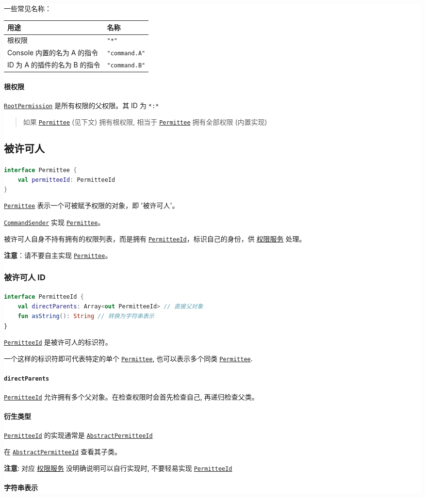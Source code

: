 一些常见名称：

| 用途                       | 名称           |
|:--------------------------|:--------------|
| 根权限                     | `"*"`         |
| Console 内置的名为 A 的指令  | `"command.A"` |
| ID 为 A 的插件的名为 B 的指令 | `"command.B"` |

#### 根权限

[`RootPermission`] 是所有权限的父权限。其 ID 为 `*:*`

> 如果 [`Permittee`] (见下文) 拥有根权限, 相当于 [`Permittee`] 拥有全部权限 (内置实现)

## 被许可人

```kotlin
interface Permittee {
    val permitteeId: PermitteeId
}
```

[`Permittee`] 表示一个可被赋予权限的对象，即 '被许可人'。

[`CommandSender`] 实现 [`Permittee`]。

被许可人自身不持有拥有的权限列表，而是拥有 [`PermitteeId`]，标识自己的身份，供 [权限服务][`PermissionService`] 处理。

**注意**：请不要自主实现 [`Permittee`]。

### 被许可人 ID

```kotlin
interface PermitteeId {
    val directParents: Array<out PermitteeId> // 直接父对象
    fun asString(): String // 转换为字符串表示
}
````

[`PermitteeId`] 是被许可人的标识符。

一个这样的标识符即可代表特定的单个 [`Permittee`], 也可以表示多个同类 [`Permittee`].

#### `directParents`
[`PermitteeId`] 允许拥有多个父对象。在检查权限时会首先检查自己, 再递归检查父类。

#### 衍生类型

[`PermitteeId`] 的实现通常是 [`AbstractPermitteeId`]

在 [`AbstractPermitteeId`] 查看其子类。

**注意**: 对应 [权限服务][`PermissionService`] 没明确说明可以自行实现时, 不要轻易实现 [`PermitteeId`]

#### 字符串表示


[`PermissionService`]: ../backend/mirai-console/src/permission/PermissionService.kt
[`Permission`]: ../backend/mirai-console/src/permission/Permission.kt
[`RootPermission`]: ../backend/mirai-console/src/permission/Permission.kt#L82
[`PermissionId`]: ../backend/mirai-console/src/permission/PermissionId.kt
[`PermissionIdNamespace`]: ../backend/mirai-console/src/permission/PermissionIdNamespace.kt
[`Permittee`]: ../backend/mirai-console/src/permission/Permittee.kt
[`PermitteeId`]: ../backend/mirai-console/src/permission/PermitteeId.kt
[`AbstractPermitteeId`]: ../backend/mirai-console/src/permission/PermitteeId.kt#L77
[`CommandSender`]: ../backend/mirai-console/src/command/CommandSender.kt